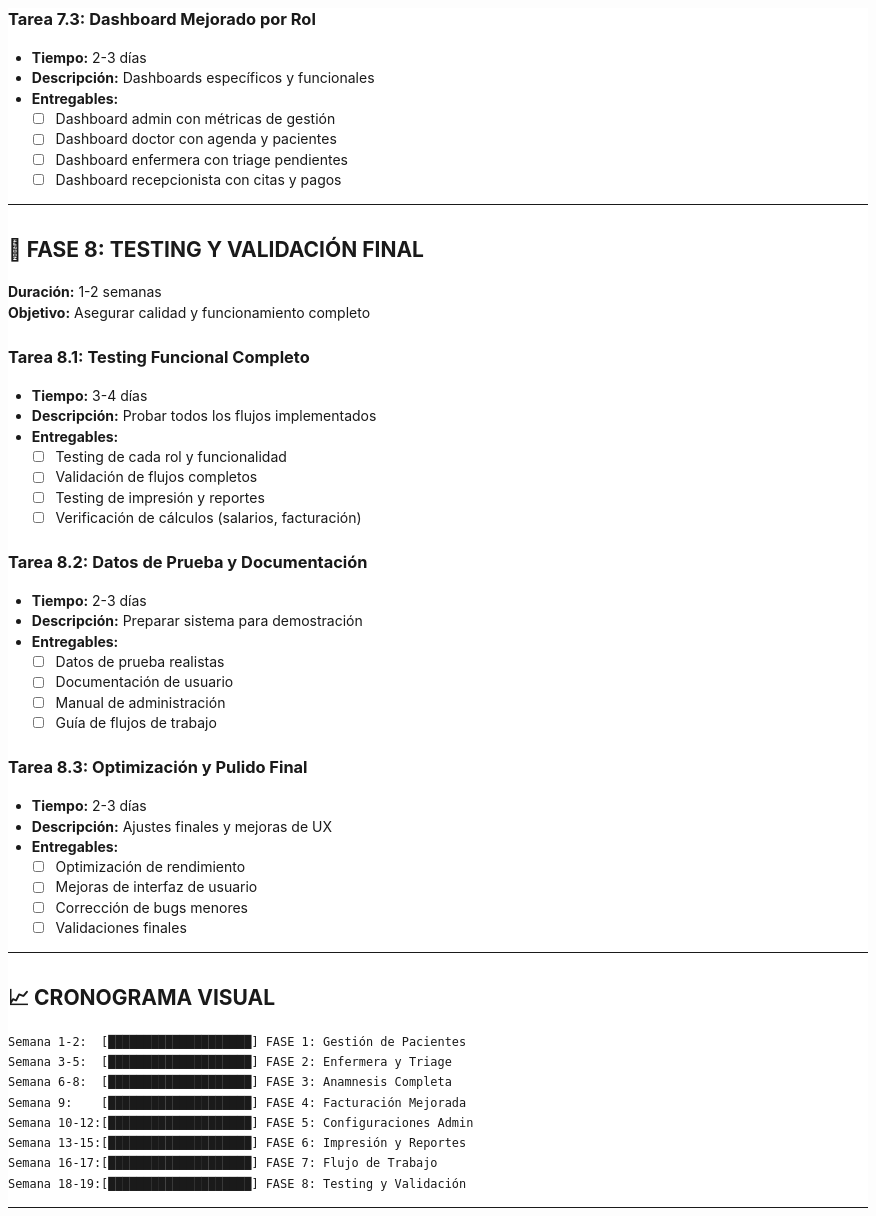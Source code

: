 ### **Tarea 7.3: Dashboard Mejorado por Rol**
- **Tiempo:** 2-3 días
- **Descripción:** Dashboards específicos y funcionales
- **Entregables:**
  - [ ] Dashboard admin con métricas de gestión
  - [ ] Dashboard doctor con agenda y pacientes
  - [ ] Dashboard enfermera con triage pendientes
  - [ ] Dashboard recepcionista con citas y pagos

---

## 🧪 **FASE 8: TESTING Y VALIDACIÓN FINAL**
**Duración:** 1-2 semanas  
**Objetivo:** Asegurar calidad y funcionamiento completo

### **Tarea 8.1: Testing Funcional Completo**
- **Tiempo:** 3-4 días
- **Descripción:** Probar todos los flujos implementados
- **Entregables:**
  - [ ] Testing de cada rol y funcionalidad
  - [ ] Validación de flujos completos
  - [ ] Testing de impresión y reportes
  - [ ] Verificación de cálculos (salarios, facturación)

### **Tarea 8.2: Datos de Prueba y Documentación**
- **Tiempo:** 2-3 días
- **Descripción:** Preparar sistema para demostración
- **Entregables:**
  - [ ] Datos de prueba realistas
  - [ ] Documentación de usuario
  - [ ] Manual de administración
  - [ ] Guía de flujos de trabajo

### **Tarea 8.3: Optimización y Pulido Final**
- **Tiempo:** 2-3 días
- **Descripción:** Ajustes finales y mejoras de UX
- **Entregables:**
  - [ ] Optimización de rendimiento
  - [ ] Mejoras de interfaz de usuario
  - [ ] Corrección de bugs menores
  - [ ] Validaciones finales

---

## 📈 **CRONOGRAMA VISUAL**

```
Semana 1-2:  [████████████████████] FASE 1: Gestión de Pacientes
Semana 3-5:  [████████████████████] FASE 2: Enfermera y Triage  
Semana 6-8:  [████████████████████] FASE 3: Anamnesis Completa
Semana 9:    [████████████████████] FASE 4: Facturación Mejorada
Semana 10-12:[████████████████████] FASE 5: Configuraciones Admin
Semana 13-15:[████████████████████] FASE 6: Impresión y Reportes
Semana 16-17:[████████████████████] FASE 7: Flujo de Trabajo
Semana 18-19:[████████████████████] FASE 8: Testing y Validación
```

---